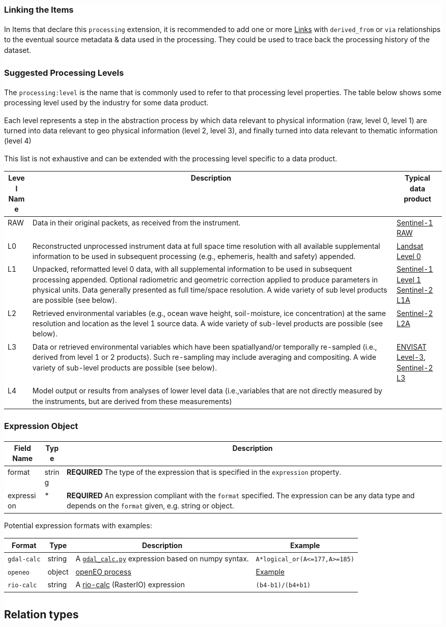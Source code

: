 ### Linking the Items

In Items that declare this `processing` extension, it is recommended to add one or more [Links](https://github.com/radiantearth/stac-spec/blob/master/item-spec/item-spec.md#relation-types) with `derived_from` or `via` relationships to the eventual source metadata & data used in the processing.
They could be used to trace back the processing history of the dataset.

### Suggested Processing Levels

The `processing:level` is the name that is commonly used to refer to that processing level properties.
The table below shows some processing level used by the industry for some data product.

Each level represents a step in the abstraction process by which data relevant to physical information (raw, level 0, level 1)
are turned into data relevant to geo physical information (level 2, level 3), and finally turned into data relevant to thematic information (level 4)

This list is not exhaustive and can be extended with the processing level specific to a data product.

| Level Name | Description                                                  | Typical data product                                         |
| ---------- | ------------------------------------------------------------ | ------------------------------------------------------------ |
| RAW        | Data in their original packets, as received from the instrument. | [Sentinel-1 RAW](https://sentinel.esa.int/web/sentinel/technical-guides/sentinel-1-sar/products-algorithms/level-0-products/raw) |
| L0         | Reconstructed unprocessed instrument data at full space time resolution with all available supplemental information to be used in subsequent processing (e.g., ephemeris, health and safety) appended. | [Landsat Level 0](https://www.usgs.gov/media/files/landsat-8-level-0-reformatted-data-format-control-book) |
| L1         | Unpacked, reformatted level 0 data, with all supplemental information to be used in subsequent processing appended. Optional radiometric and geometric correction applied to produce parameters in physical units. Data generally presented as full time/space resolution. A wide variety of sub level products are possible (see below). | [Sentinel-1 Level 1](https://sentinel.esa.int/web/sentinel/user-guides/sentinel-1-sar/product-types-processing-levels/level-1) [Sentinel-2 L1A](https://sentinel.esa.int/web/sentinel/user-guides/sentinel-2-msi/product-types/level-1a) |
| L2         | Retrieved environmental variables (e.g., ocean wave height, soil-moisture, ice concentration) at the same resolution and location as the level 1 source data. A wide variety of sub-level products are possible (see below). | [Sentinel-2 L2A](https://sentinel.esa.int/web/sentinel/technical-guides/sentinel-2-msi/level-2a-processing) |
| L3         | Data or retrieved environmental variables which have been spatiallyand/or temporally re-sampled (i.e., derived from level 1 or 2 products). Such re-sampling may include averaging and compositing.  A wide variety of sub-level products are possible (see below). | [ENVISAT Level-3](https://earth.esa.int/eogateway/documents/20142/37627/mkl3_product_handbook_is1r0.pdf), [Sentinel-2 L3](https://s2gm.land.copernicus.eu) |
| L4         | Model output or results from analyses of lower level data (i.e.,variables that are not directly measured by the instruments, but are derived from these measurements) | |

### Expression Object

| Field Name | Type   | Description |
| ---------- | ------ | ----------- |
| format     | string | **REQUIRED** The type of the expression that is specified in the `expression` property. |
| expression | \*     | **REQUIRED** An expression compliant with the `format` specified. The expression can be any data type and depends on the `format` given, e.g. string or object. |

Potential expression formats with examples:

| Format      | Type   | Description | Example |
| ----------- | ------ | ----------- | ------- |
| `gdal-calc` | string | A [`gdal_calc.py`](https://gdal.org/programs/gdal_calc.html) expression based on numpy syntax. | `A*logical_or(A<=177,A>=185)` |
| `openeo`    | object | [openEO process](https://openeo.org/documentation/1.0/developers/api/reference.html#section/Processes) | [Example](https://raw.githubusercontent.com/Open-EO/openeo-processes/1.2.0/normalized_difference.json) |
| `rio-calc`  | string | A [rio-calc](https://rasterio.readthedocs.io/en/latest/topics/calc.html) (RasterIO) expression | `(b4-b1)/(b4+b1)` |

## Relation types
